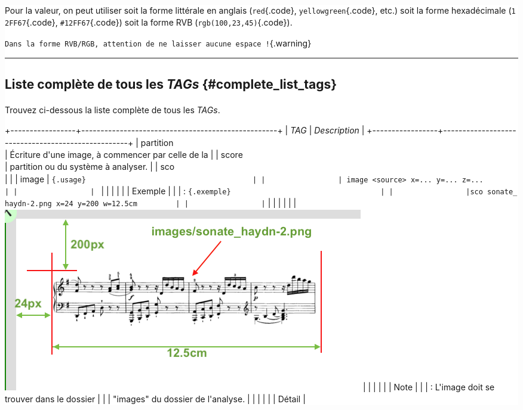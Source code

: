 Pour la valeur, on peut utiliser soit la forme littérale en anglais (`red`{.code}, `yellowgreen`{.code}, etc.) soit la forme hexadécimale (`12FF67`{.code}, `#12FF67`{.code}) soit la forme RVB (`rgb(100,23,45)`{.code}).

`Dans la forme RVB/RGB, attention de ne laisser aucune espace !`{.warning}

---

## Liste complète de tous les *TAGs* {#complete_list_tags}

Trouvez ci-dessous la liste complète de tous les *TAGs*.


+-----------------+---------------------------------------------------+
| *TAG*           | *Description*                                     |
+-----------------+---------------------------------------------------+
| partition<br>   | Écriture d'une image, à commencer par celle de la |
| score<br>       | partition ou du système à analyser.               |
| sco<br>         |                                                   |
| image           | ```{.usage}                                       |
|                 | image <source> x=... y=... z=...                  |
|                 | ```                                               |
|                 |                                                   |
|                 | Exemple                                           |
|                 | : ```{.exemple}                                   |
|                 |sco sonate_haydn-2.png x=24 y=200 w=12.5cm         |
|                 |```                                                |
|                 |                                                   |
|                 | ![Un score](img/exemple-score.png)                |
|                 |                                                   |
|                 | Note                                              |
|                 | : L'image doit se trouver dans le dossier         |
|                 | "images" du dossier de l'analyse.                 |
|                 |                                                   |
|                 | Détail                                            |